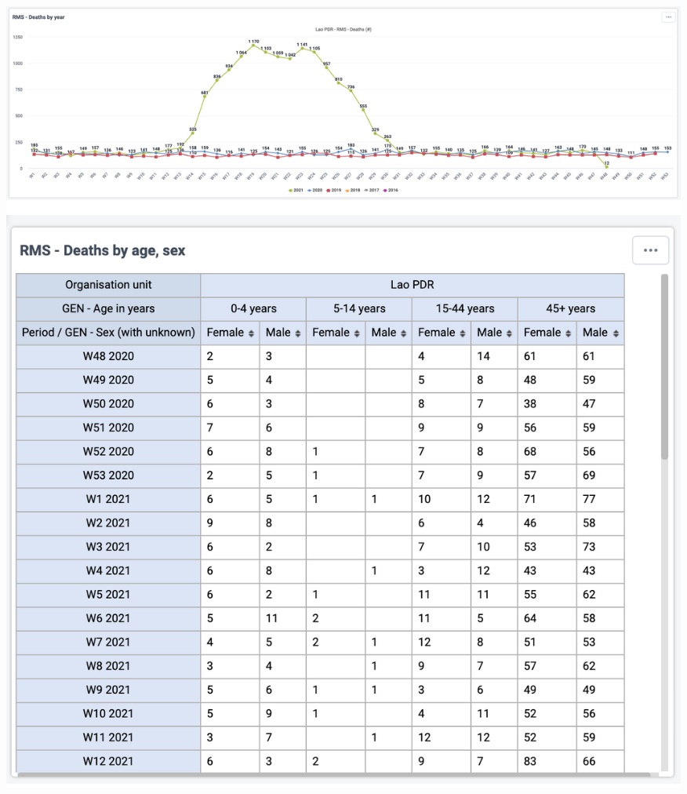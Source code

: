 ![Deaths by year](resources/images/rms-dsh-deaths_by_year.png)

![Deaths by age, sex](resources/images/rms-dsh-deaths_by_age_sex.png)
